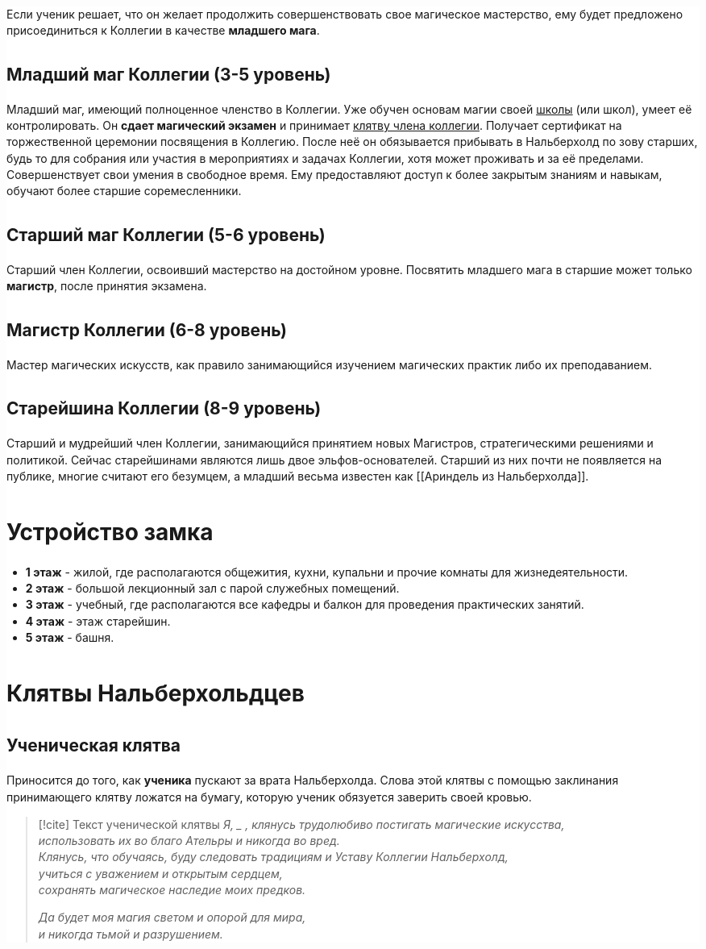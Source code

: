 Если ученик решает, что он желает продолжить совершенствовать свое магическое мастерство, ему будет предложено присоединиться к Коллегии в качестве **младшего мага**.
## Младший маг Коллегии (3-5 уровень)
Младший маг, имеющий полноценное членство в Коллегии. Уже обучен основам магии своей [школы](Магия#Школы%20магии) (или школ), умеет её контролировать. Он **сдает магический экзамен** и принимает [клятву члена коллегии](Нальберхолд##Клятва%20члена%20Коллегии). Получает сертификат на торжественной церемонии посвящения в Коллегию. После неё он обязывается прибывать в Нальберхолд по зову старших, будь то для собрания или участия в мероприятиях и задачах Коллегии, хотя может проживать и за её пределами. Совершенствует свои умения в свободное время. Ему предоставляют доступ к более закрытым знаниям и навыкам, обучают более старшие соремесленники.
## Старший маг Коллегии (5-6 уровень)
Старший член Коллегии, освоивший мастерство на достойном уровне. Посвятить младшего мага в старшие может только **магистр**, после принятия экзамена.
## Магистр Коллегии (6-8 уровень)
Мастер магических искусств, как правило занимающийся изучением магических практик либо их преподаванием. 
## Старейшина Коллегии (8-9 уровень)
Старший и мудрейший член Коллегии, занимающийся принятием новых Магистров, стратегическими решениями и политикой. Сейчас старейшинами являются лишь двое эльфов-основателей. Старший из них почти не появляется на публике, многие считают его безумцем, а младший весьма известен как [[Ариндель из Нальберхолда]].
# Устройство замка
- **1 этаж** - жилой, где располагаются общежития, кухни, купальни и прочие комнаты для жизнедеятельности.
- **2 этаж** - большой лекционный зал с парой служебных помещений.
- **3 этаж** - учебный, где располагаются все кафедры и балкон для проведения практических занятий.
- **4 этаж** - этаж старейшин.
- **5 этаж** - башня.
# Клятвы Нальберхольдцев

## Ученическая клятва
Приносится до того, как **ученика** пускают за врата Нальберхолда. Слова этой клятвы с помощью заклинания принимающего клятву ложатся на бумагу, которую ученик обязуется заверить своей кровью.

> [!cite] Текст ученической клятвы
> *Я, _ , клянусь трудолюбиво постигать магические искусства,*  
> *использовать их во благо Ательры и никогда во вред.*  
> *Клянусь, что обучаясь, буду следовать традициям и Уставу Коллегии Нальберхолд,*  
> *учиться с уважением и открытым сердцем,*  
> *сохранять магическое наследие моих предков.* 
>  
> *Да будет моя магия светом и опорой для мира,*  
> *и никогда тьмой и разрушением.*
